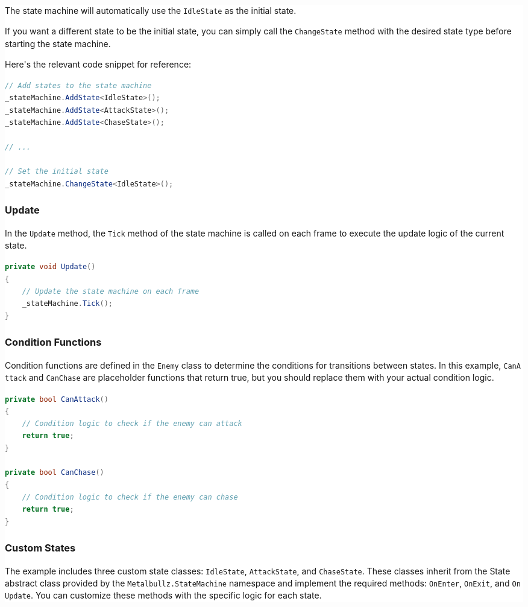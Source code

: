 The state machine will automatically use the `IdleState` as the initial state.

If you want a different state to be the initial state, you can simply call the `ChangeState` method with the desired state type before starting the state machine.

Here's the relevant code snippet for reference:

```csharp
// Add states to the state machine
_stateMachine.AddState<IdleState>();
_stateMachine.AddState<AttackState>();
_stateMachine.AddState<ChaseState>();

// ...

// Set the initial state
_stateMachine.ChangeState<IdleState>();
```

### Update

In the `Update` method, the `Tick` method of the state machine is called on each frame to execute the update logic of the current state.

```csharp
private void Update()
{
    // Update the state machine on each frame
    _stateMachine.Tick();
}
```

### Condition Functions
Condition functions are defined in the `Enemy` class to determine the conditions for transitions between states. In this example, `CanAttack` and `CanChase` are placeholder functions that return true, but you should replace them with your actual condition logic.

```csharp
private bool CanAttack()
{
    // Condition logic to check if the enemy can attack
    return true;
}

private bool CanChase()
{
    // Condition logic to check if the enemy can chase
    return true;
}
```

### Custom States
The example includes three custom state classes: `IdleState`, `AttackState`, and `ChaseState`. These classes inherit from the State abstract class provided by the `Metalbullz.StateMachine` namespace and implement the required methods: `OnEnter`, `OnExit`, and `OnUpdate`. You can customize these methods with the specific logic for each state.

